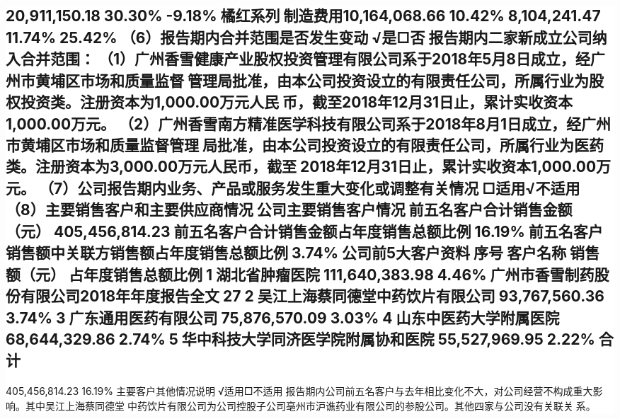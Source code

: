 20,911,150.18
30.30%
-9.18%
橘红系列
制造费用10,164,068.66
10.42%
8,104,241.47
11.74%
25.42%
（6）报告期内合并范围是否发生变动
√是□否
报告期内二家新成立公司纳入合并范围：
（1）广州香雪健康产业股权投资管理有限公司系于2018年5月8日成立，经广州市黄埔区市场和质量监督
管理局批准，由本公司投资设立的有限责任公司，所属行业为股权投资类。注册资本为1,000.00万元人民
币，截至2018年12月31日止，累计实收资本1,000.00万元。
（2）广州香雪南方精准医学科技有限公司系于2018年8月1日成立，经广州市黄埔区市场和质量监督管理
局批准，由本公司投资设立的有限责任公司，所属行业为医药类。注册资本为3,000.00万元人民币，截至
2018年12月31日止，累计实收资本1,000.00万元。
（7）公司报告期内业务、产品或服务发生重大变化或调整有关情况
□适用√不适用
（8）主要销售客户和主要供应商情况
公司主要销售客户情况
前五名客户合计销售金额（元）
405,456,814.23
前五名客户合计销售金额占年度销售总额比例
16.19%
前五名客户销售额中关联方销售额占年度销售总额比例
3.74%
公司前5大客户资料
序号
客户名称
销售额（元）
占年度销售总额比例
1
湖北省肿瘤医院
111,640,383.98
4.46%
广州市香雪制药股份有限公司2018年年度报告全文
27
2
吴江上海蔡同德堂中药饮片有限公司
93,767,560.36
3.74%
3
广东通用医药有限公司
75,876,570.09
3.03%
4
山东中医药大学附属医院
68,644,329.86
2.74%
5
华中科技大学同济医学院附属协和医院
55,527,969.95
2.22%
合计
--
405,456,814.23
16.19%
主要客户其他情况说明
√适用□不适用
报告期内公司前五名客户与去年相比变化不大，对公司经营不构成重大影响。其中吴江上海蔡同德堂
中药饮片有限公司为公司控股子公司亳州市沪谯药业有限公司的参股公司。其他四家与公司没有关联关
系。